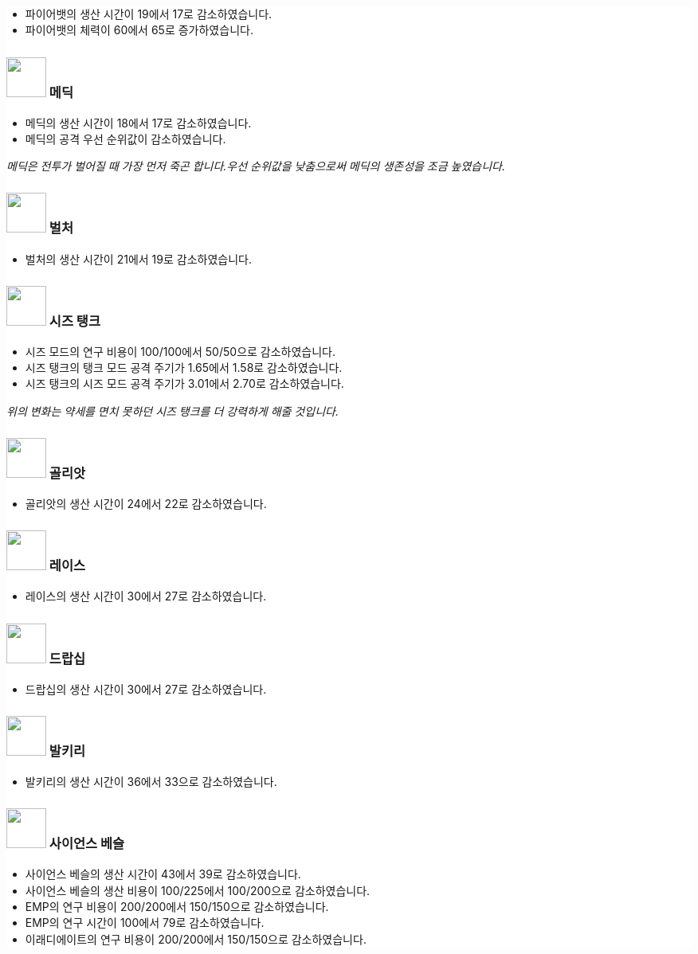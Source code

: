 - 파이어뱃의 생산 시간이 19에서 17로 감소하였습니다.
- 파이어뱃의 체력이 60에서 65로 증가하였습니다.

### <img src="{{site.baseurl}}/images/btn-unit-terran-medic@scbw.png" width="50" height="50"> 메딕

- 메딕의 생산 시간이 18에서 17로 감소하였습니다.
- 메딕의 공격 우선 순위값이 감소하였습니다.

*메딕은 전투가 벌어질 때 가장 먼저 죽곤 합니다.우선 순위값을 낮춤으로써 메딕의 생존성을 조금 높였습니다.*

### <img src="{{site.baseurl}}/images/btn-unit-terran-vulture@scbw.png" width="50" height="50"> 벌처

- 벌처의 생산 시간이 21에서 19로 감소하였습니다.

### <img src="{{site.baseurl}}/images/btn-unit-terran-siegetank-sieged@scbw.png" width="50" height="50"> 시즈 탱크

- 시즈 모드의 연구 비용이 100/100에서 50/50으로 감소하였습니다.
- 시즈 탱크의 탱크 모드 공격 주기가 1.65에서 1.58로 감소하였습니다.
- 시즈 탱크의 시즈 모드 공격 주기가 3.01에서 2.70로 감소하였습니다.

*위의 변화는 약세를 면치 못하던 시즈 탱크를 더 강력하게 해줄 것입니다.*

### <img src="{{site.baseurl}}/images/btn-unit-terran-goliath@scbw.png" width="50" height="50"> 골리앗

- 골리앗의 생산 시간이 24에서 22로 감소하였습니다.

### <img src="{{site.baseurl}}/images/btn-unit-terran-wraith@scbw.png" width="50" height="50"> 레이스

- 레이스의 생산 시간이 30에서 27로 감소하였습니다.

### <img src="{{site.baseurl}}/images/btn-unit-terran-dropship@scbw.png" width="50" height="50"> 드랍십

- 드랍십의 생산 시간이 30에서 27로 감소하였습니다.

### <img src="{{site.baseurl}}/images/btn-unit-terran-valkyrie@scbw.png" width="50" height="50"> 발키리

- 발키리의 생산 시간이 36에서 33으로 감소하였습니다.

### <img src="{{site.baseurl}}/images/btn-unit-terran-sciencevessel@scbw.png" width="50" height="50"> 사이언스 베슬

- 사이언스 베슬의 생산 시간이 43에서 39로 감소하였습니다.
- 사이언스 베슬의 생산 비용이 100/225에서 100/200으로 감소하였습니다.
- EMP의 연구 비용이 200/200에서 150/150으로 감소하였습니다.
- EMP의 연구 시간이 100에서 79로 감소하였습니다.
- 이래디에이트의 연구 비용이 200/200에서 150/150으로 감소하였습니다.
